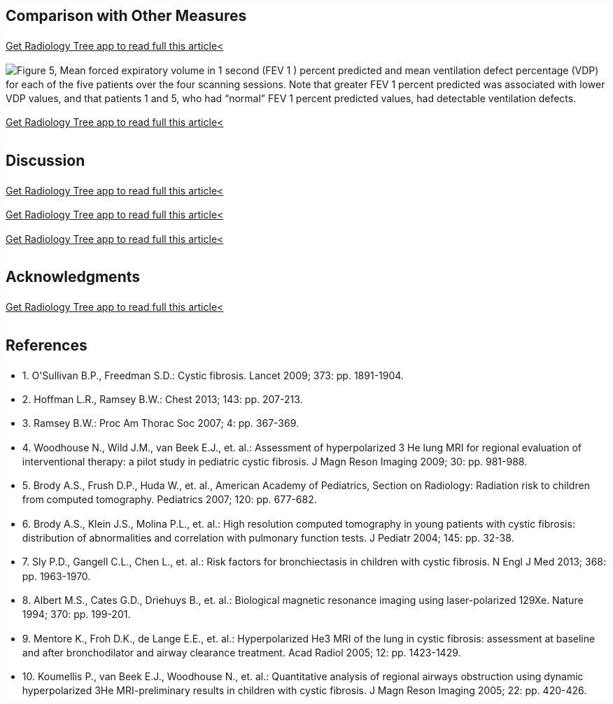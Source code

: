 ## Comparison with Other Measures

[Get Radiology Tree app to read full this article<](https://clinicalpub.com/app)

![Figure 5, Mean forced expiratory volume in 1 second (FEV 1 ) percent predicted and mean ventilation defect percentage (VDP) for each of the five patients over the four scanning sessions. Note that greater FEV 1 percent predicted was associated with lower VDP values, and that patients 1 and 5, who had “normal” FEV 1 percent predicted values, had detectable ventilation defects.](https://storage.googleapis.com/dl.dentistrykey.com/clinical/AssessmentofRepeatabilityofHyperpolarizedGasMRVentilationFunctionalImaginginCysticFibrosis/4_1s20S1076633214002700.jpg)

[Get Radiology Tree app to read full this article<](https://clinicalpub.com/app)

## Discussion

[Get Radiology Tree app to read full this article<](https://clinicalpub.com/app)

[Get Radiology Tree app to read full this article<](https://clinicalpub.com/app)

[Get Radiology Tree app to read full this article<](https://clinicalpub.com/app)

## Acknowledgments

[Get Radiology Tree app to read full this article<](https://clinicalpub.com/app)

## References

- 1\. O'Sullivan B.P., Freedman S.D.: Cystic fibrosis. Lancet 2009; 373: pp. 1891-1904.


- 2\. Hoffman L.R., Ramsey B.W.: Chest 2013; 143: pp. 207-213.


- 3\. Ramsey B.W.: Proc Am Thorac Soc 2007; 4: pp. 367-369.


- 4\. Woodhouse N., Wild J.M., van Beek E.J., et. al.: Assessment of hyperpolarized  3  He lung MRI for regional evaluation of interventional therapy: a pilot study in pediatric cystic fibrosis. J Magn Reson Imaging 2009; 30: pp. 981-988.


- 5\. Brody A.S., Frush D.P., Huda W., et. al., American Academy of Pediatrics, Section on Radiology: Radiation risk to children from computed tomography. Pediatrics 2007; 120: pp. 677-682.


- 6\. Brody A.S., Klein J.S., Molina P.L., et. al.: High resolution computed tomography in young patients with cystic fibrosis: distribution of abnormalities and correlation with pulmonary function tests. J Pediatr 2004; 145: pp. 32-38.


- 7\. Sly P.D., Gangell C.L., Chen L., et. al.: Risk factors for bronchiectasis in children with cystic fibrosis. N Engl J Med 2013; 368: pp. 1963-1970.


- 8\. Albert M.S., Cates G.D., Driehuys B., et. al.: Biological magnetic resonance imaging using laser-polarized 129Xe. Nature 1994; 370: pp. 199-201.


- 9\. Mentore K., Froh D.K., de Lange E.E., et. al.: Hyperpolarized He3 MRI of the lung in cystic fibrosis: assessment at baseline and after bronchodilator and airway clearance treatment. Acad Radiol 2005; 12: pp. 1423-1429.


- 10\. Koumellis P., van Beek E.J., Woodhouse N., et. al.: Quantitative analysis of regional airways obstruction using dynamic hyperpolarized 3He MRI-preliminary results in children with cystic fibrosis. J Magn Reson Imaging 2005; 22: pp. 420-426.
